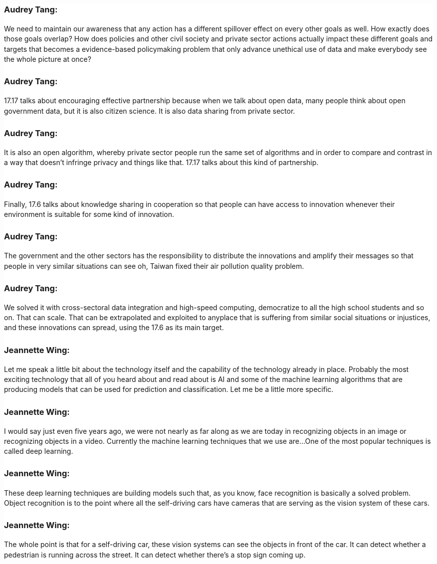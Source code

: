 ### Audrey Tang:
We need to maintain our awareness that any action has a different spillover effect on every other goals as well. How exactly does those goals overlap? How does policies and other civil society and private sector actions actually impact these different goals and targets that becomes a evidence-based policymaking problem that only advance unethical use of data and make everybody see the whole picture at once?

### Audrey Tang:
17.17 talks about encouraging effective partnership because when we talk about open data, many people think about open government data, but it is also citizen science. It is also data sharing from private sector.

### Audrey Tang:
It is also an open algorithm, whereby private sector people run the same set of algorithms and in order to compare and contrast in a way that doesn’t infringe privacy and things like that. 17.17 talks about this kind of partnership.

### Audrey Tang:
Finally, 17.6 talks about knowledge sharing in cooperation so that people can have access to innovation whenever their environment is suitable for some kind of innovation.

### Audrey Tang:
The government and the other sectors has the responsibility to distribute the innovations and amplify their messages so that people in very similar situations can see oh, Taiwan fixed their air pollution quality problem.

### Audrey Tang:
We solved it with cross-sectoral data integration and high-speed computing, democratize to all the high school students and so on. That can scale. That can be extrapolated and exploited to anyplace that is suffering from similar social situations or injustices, and these innovations can spread, using the 17.6 as its main target.

### Jeannette Wing:
Let me speak a little bit about the technology itself and the capability of the technology already in place. Probably the most exciting technology that all of you heard about and read about is AI and some of the machine learning algorithms that are producing models that can be used for prediction and classification. Let me be a little more specific.

### Jeannette Wing:
I would say just even five years ago, we were not nearly as far along as we are today in recognizing objects in an image or recognizing objects in a video. Currently the machine learning techniques that we use are...One of the most popular techniques is called deep learning.

### Jeannette Wing:
These deep learning techniques are building models such that, as you know, face recognition is basically a solved problem. Object recognition is to the point where all the self-driving cars have cameras that are serving as the vision system of these cars.

### Jeannette Wing:
The whole point is that for a self-driving car, these vision systems can see the objects in front of the car. It can detect whether a pedestrian is running across the street. It can detect whether there’s a stop sign coming up.
